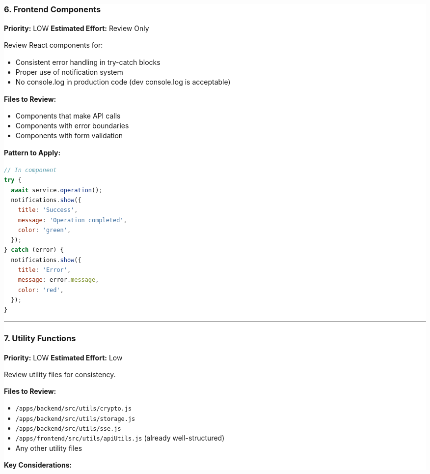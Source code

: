 
### 6. Frontend Components

**Priority:** LOW
**Estimated Effort:** Review Only

Review React components for:

- Consistent error handling in try-catch blocks
- Proper use of notification system
- No console.log in production code (dev console.log is acceptable)

**Files to Review:**

- Components that make API calls
- Components with error boundaries
- Components with form validation

**Pattern to Apply:**

```javascript
// In component
try {
  await service.operation();
  notifications.show({
    title: 'Success',
    message: 'Operation completed',
    color: 'green',
  });
} catch (error) {
  notifications.show({
    title: 'Error',
    message: error.message,
    color: 'red',
  });
}
```

---

### 7. Utility Functions

**Priority:** LOW
**Estimated Effort:** Low

Review utility files for consistency.

**Files to Review:**

- `/apps/backend/src/utils/crypto.js`
- `/apps/backend/src/utils/storage.js`
- `/apps/backend/src/utils/sse.js`
- `/apps/frontend/src/utils/apiUtils.js` (already well-structured)
- Any other utility files

**Key Considerations:**
